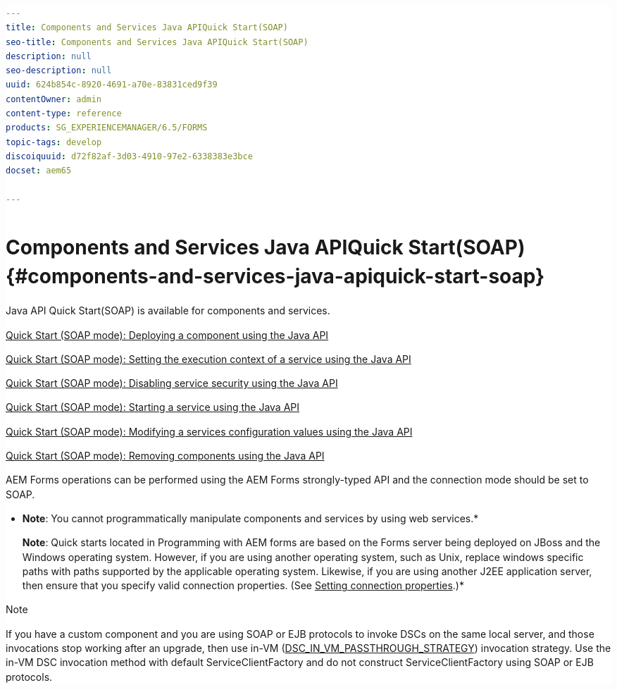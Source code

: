 ```yaml
---
title: Components and Services Java APIQuick Start(SOAP)
seo-title: Components and Services Java APIQuick Start(SOAP)
description: null
seo-description: null
uuid: 624b854c-8920-4691-a70e-83831ced9f39
contentOwner: admin
content-type: reference
products: SG_EXPERIENCEMANAGER/6.5/FORMS
topic-tags: develop
discoiquuid: d72f82af-3d03-4910-97e2-6338383e3bce
docset: aem65

---
```


# Components and Services Java APIQuick Start(SOAP){#components-and-services-java-apiquick-start-soap}

Java API Quick Start(SOAP) is available for components and services.

[Quick Start (SOAP mode): Deploying a component using the Java API](components-services-java-api-quick.md#quick_start_soap_mode_deploying_a_component_using_the_java_api)

[Quick Start (SOAP mode): Setting the execution context of a service using the Java API](components-services-java-api-quick.md#quick_start_soap_mode_setting_the_execution_context_of_a_service_using_the_java_api)

[Quick Start (SOAP mode): Disabling service security using the Java API](components-services-java-api-quick.md#quick_start_soap_mode_disabling_service_security_using_the_java_api)

[Quick Start (SOAP mode): Starting a service using the Java API](components-services-java-api-quick.md#quick_start_soap_mode_starting_a_service_using_the_java_api)

[Quick Start (SOAP mode): Modifying a services configuration values using the Java API](components-services-java-api-quick.md#quick_start_soap_mode_modifying_a_services_configuration_values_using_the_java_api)

[Quick Start (SOAP mode): Removing components using the Java API](components-services-java-api-quick.md#quick_start_soap_mode_removing_components_using_the_java_api)

AEM Forms operations can be performed using the AEM Forms strongly-typed API and the connection mode should be set to SOAP.

* **Note**: You cannot programmatically manipulate components and services by using web services.*

  **Note**: Quick starts located in Programming with AEM forms are based on the Forms server being deployed on JBoss and the Windows operating system. However, if you are using another operating system, such as Unix, replace windows specific paths with paths supported by the applicable operating system. Likewise, if you are using another J2EE application server, then ensure that you specify valid connection properties. (See [Setting connection properties](/help/forms/developing/invoking-aem-forms-using-java.md#setting_connection_properties).)*

>[!NOTE]
>
>If you have a custom component and you are using SOAP or EJB protocols to invoke DSCs on the same local server, and those invocations stop working after an upgrade, then use in-VM ([DSC_IN_VM_PASSTHROUGH_STRATEGY](https://helpx.adobe.com/experience-manager/6-4/forms/ProgramLC/javadoc/com/adobe/idp/dsc/clientsdk/ServiceClientFactoryProperties.html#DSC_IN_VM_PASSTHROUGH_STRATEGY)) invocation strategy. Use the in-VM DSC invocation method with default ServiceClientFactory and do not construct ServiceClientFactory using SOAP or EJB protocols.
